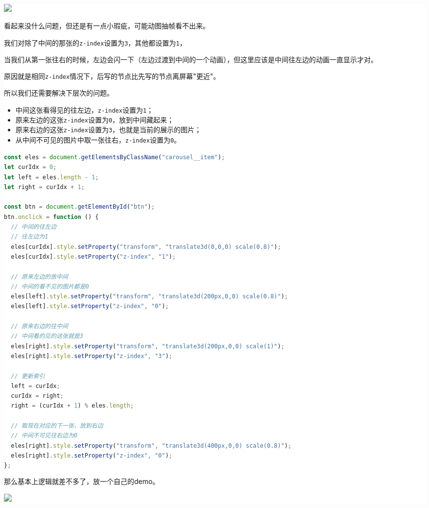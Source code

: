 ![](https://s3.ax1x.com/2020/11/21/D1rlcj.gif)

看起来没什么问题，但还是有一点小瑕疵，可能动图抽帧看不出来。

我们对除了中间的那张的`z-index`设置为`3`，其他都设置为`1`，

当我们从第一张往右的时候，左边会闪一下（左边过渡到中间的一个动画），但这里应该是中间往左边的动画一直显示才对。

原因就是相同`z-index`情况下，后写的节点比先写的节点离屏幕\"更近\"。

所以我们还需要解决下层次的问题。

- 中间这张看得见的往左边，`z-index`设置为`1`；
- 原来左边的这张`z-index`设置为`0`，放到中间藏起来；
- 原来右边的这张`z-index`设置为`3`，也就是当前的展示的图片；
- 从中间不可见的图片中取一张往右，`z-index`设置为`0`。

```javascript
const eles = document.getElementsByClassName("carousel__item");
let curIdx = 0;
let left = eles.length - 1;
let right = curIdx + 1;

const btn = document.getElementById("btn");
btn.onclick = function () {
  // 中间的往左边
  // 往左边为1
  eles[curIdx].style.setProperty("transform", "translate3d(0,0,0) scale(0.8)");
  eles[curIdx].style.setProperty("z-index", "1");

  // 原来左边的放中间
  // 中间的看不见的图片都是0
  eles[left].style.setProperty("transform", "translate3d(200px,0,0) scale(0.8)");
  eles[left].style.setProperty("z-index", "0");

  // 原来右边的往中间
  // 中间看的见的这张就是3
  eles[right].style.setProperty("transform", "translate3d(200px,0,0) scale(1)");
  eles[right].style.setProperty("z-index", "3");

  // 更新索引
  left = curIdx;
  curIdx = right;
  right = (curIdx + 1) % eles.length;

  // 取现在对应的下一张，放到右边
  // 中间不可见往右边为0
  eles[right].style.setProperty("transform", "translate3d(400px,0,0) scale(0.8)");
  eles[right].style.setProperty("z-index", "0");
};
```

那么基本上逻辑就差不多了，放一个自己的demo。

![](https://s3.ax1x.com/2020/11/21/D3SlRK.gif)
